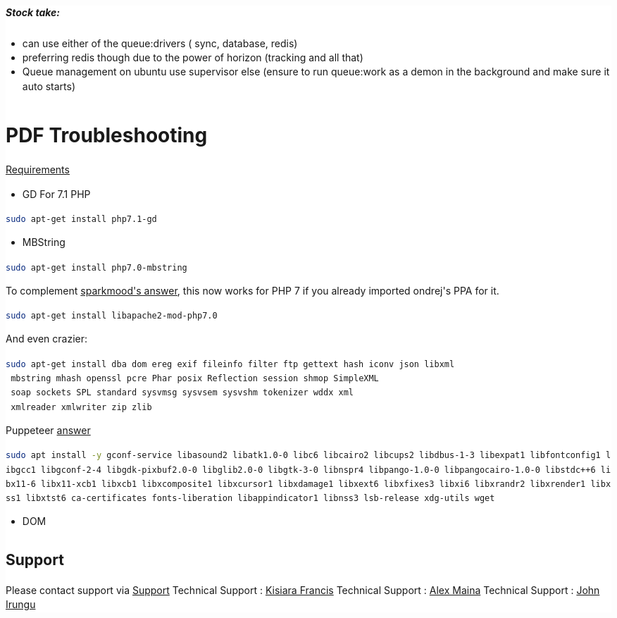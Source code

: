 
##### Stock take:
 * can use either of the queue:drivers ( sync, database, redis)
 * preferring redis though due to the power of horizon (tracking and all that)
 * Queue management on ubuntu use supervisor else (ensure to run queue:work as a demon in the background
  and make sure it auto starts)

# PDF Troubleshooting
[Requirements](https://github.com/dompdf/dompdf/wiki/Requirements)

- GD
For 7.1 PHP
```bash
sudo apt-get install php7.1-gd
```

- MBString
```bash
sudo apt-get install php7.0-mbstring
```
To complement [sparkmood's answer](https://askubuntu.com/questions/491629/how-to-install-php-mbstring-extension-in-ubuntu), this now works for PHP 7 if you already imported ondrej's PPA for it.
```bash
sudo apt-get install libapache2-mod-php7.0
```

And even crazier:
```bash
sudo apt-get install dba dom ereg exif fileinfo filter ftp gettext hash iconv json libxml
 mbstring mhash openssl pcre Phar posix Reflection session shmop SimpleXML
 soap sockets SPL standard sysvmsg sysvsem sysvshm tokenizer wddx xml
 xmlreader xmlwriter zip zlib

```

Puppeteer
[answer](https://techoverflow.net/2018/06/05/how-to-fix-puppetteer-error-while-loading-shared-libraries-libx11-xcb-so-1-cannot-open-shared-object-file-no-such-file-or-directory/)
```bash
sudo apt install -y gconf-service libasound2 libatk1.0-0 libc6 libcairo2 libcups2 libdbus-1-3 libexpat1 libfontconfig1 libgcc1 libgconf-2-4 libgdk-pixbuf2.0-0 libglib2.0-0 libgtk-3-0 libnspr4 libpango-1.0-0 libpangocairo-1.0-0 libstdc++6 libx11-6 libx11-xcb1 libxcb1 libxcomposite1 libxcursor1 libxdamage1 libxext6 libxfixes3 libxi6 libxrandr2 libxrender1 libxss1 libxtst6 ca-certificates fonts-liberation libappindicator1 libnss3 lsb-release xdg-utils wget
```

- DOM

## Support
Please contact support via [Support](mailto:info@collabmed.com)
Technical Support : [Kisiara Francis](mailto:fkisiara@collabmed.com)
Technical Support : [Alex Maina](mailto:amaina@collabmed.com)
Technical Support : [John Irungu](mailto:jirungu@collabmed.com)

